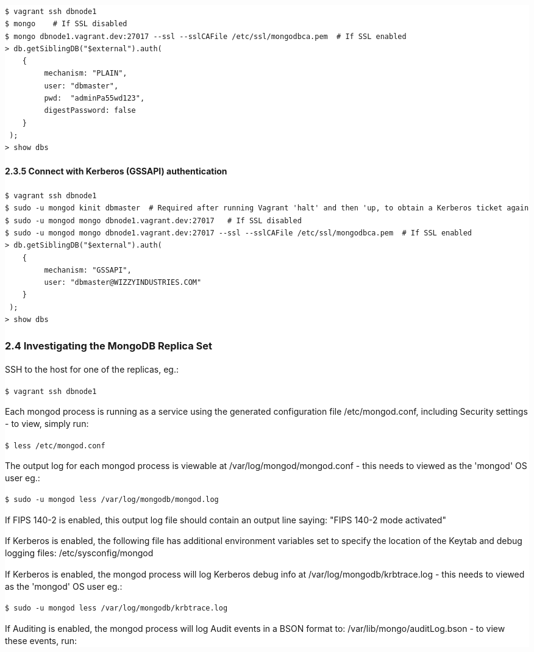     $ vagrant ssh dbnode1
    $ mongo    # If SSL disabled
    $ mongo dbnode1.vagrant.dev:27017 --ssl --sslCAFile /etc/ssl/mongodbca.pem  # If SSL enabled
    > db.getSiblingDB("$external").auth(
        {
             mechanism: "PLAIN",
             user: "dbmaster",
             pwd:  "adminPa55wd123",
             digestPassword: false
        }
     );
    > show dbs

#### 2.3.5 Connect with Kerberos (GSSAPI) authentication
    $ vagrant ssh dbnode1
    $ sudo -u mongod kinit dbmaster  # Required after running Vagrant 'halt' and then 'up, to obtain a Kerberos ticket again
    $ sudo -u mongod mongo dbnode1.vagrant.dev:27017   # If SSL disabled
    $ sudo -u mongod mongo dbnode1.vagrant.dev:27017 --ssl --sslCAFile /etc/ssl/mongodbca.pem  # If SSL enabled
    > db.getSiblingDB("$external").auth(
        {
             mechanism: "GSSAPI",
             user: "dbmaster@WIZZYINDUSTRIES.COM"
        }
     );
    > show dbs

### 2.4 Investigating the MongoDB Replica Set

SSH to the host for one of the replicas, eg.:

    $ vagrant ssh dbnode1

Each mongod process is running as a service using the generated configuration file /etc/mongod.conf, including Security settings - to view, simply run: 

    $ less /etc/mongod.conf

The output log for each mongod process is viewable at /var/log/mongod/mongod.conf - this needs to viewed as the 'mongod' OS user eg.:

    $ sudo -u mongod less /var/log/mongodb/mongod.log 

If FIPS 140-2 is enabled, this output log file should contain an output line saying: "FIPS 140-2 mode activated"

If Kerberos is enabled, the following file has additional environment variables set to specify the location of the Keytab and debug logging files: /etc/sysconfig/mongod

If Kerberos is enabled, the mongod process will log Kerberos debug info at /var/log/mongodb/krbtrace.log - this needs to viewed as the 'mongod' OS user eg.:

    $ sudo -u mongod less /var/log/mongodb/krbtrace.log

If Auditing is enabled, the mongod process will log Audit events in a BSON format to: /var/lib/mongo/auditLog.bson - to view these events, run:

